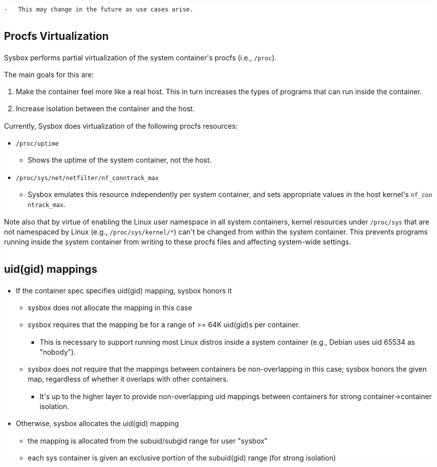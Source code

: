     -   This may change in the future as use cases arise.

## Procfs Virtualization

Sysbox performs partial virtualization of the system container's
procfs (i.e., `/proc`).

The main goals for this are:

1) Make the container feel more like a real host. This in turn
   increases the types of programs that can run inside the container.

2) Increase isolation between the container and the host.

Currently, Sysbox does virtualization of the following procfs resources:

-   `/proc/uptime`

    -   Shows the uptime of the system container, not the host.

-   `/proc/sys/net/netfilter/nf_conntrack_max`

    -   Sysbox emulates this resource independently per system
        container, and sets appropriate values in the host kernel's
        `nf_conntrack_max`.

Note also that by virtue of enabling the Linux user namespace in all
system containers, kernel resources under `/proc/sys` that are not
namespaced by Linux (e.g., `/proc/sys/kernel/*`) can't be changed from
within the system container. This prevents programs running inside the
system container from writing to these procfs files and affecting
system-wide settings.

## uid(gid) mappings

-   If the container spec specifies uid(gid) mapping, sysbox honors it

    -   sysbox does not allocate the mapping in this case

    -   sysbox requires that the mapping be for a range of >= 64K uid(gid)s per container.

        -   This is necessary to support running most Linux distros inside a
            system container (e.g., Debian uses uid 65534 as "nobody").

    -   sysbox does not require that the mappings between containers be non-overlapping
        in this case; sysbox honors the given map, regardless of whether it overlaps
        with other containers.

        -   It's up to the higher layer to provide non-overlapping uid
            mappings between containers for strong container->container
            isolation.

-   Otherwise, sysbox allocates the uid(gid) mapping

    -   the mapping is allocated from the subuid/subgid range for user "sysbox"

    -   each sys container is given an exclusive portion of the subuid(gid) range (for strong isolation)
